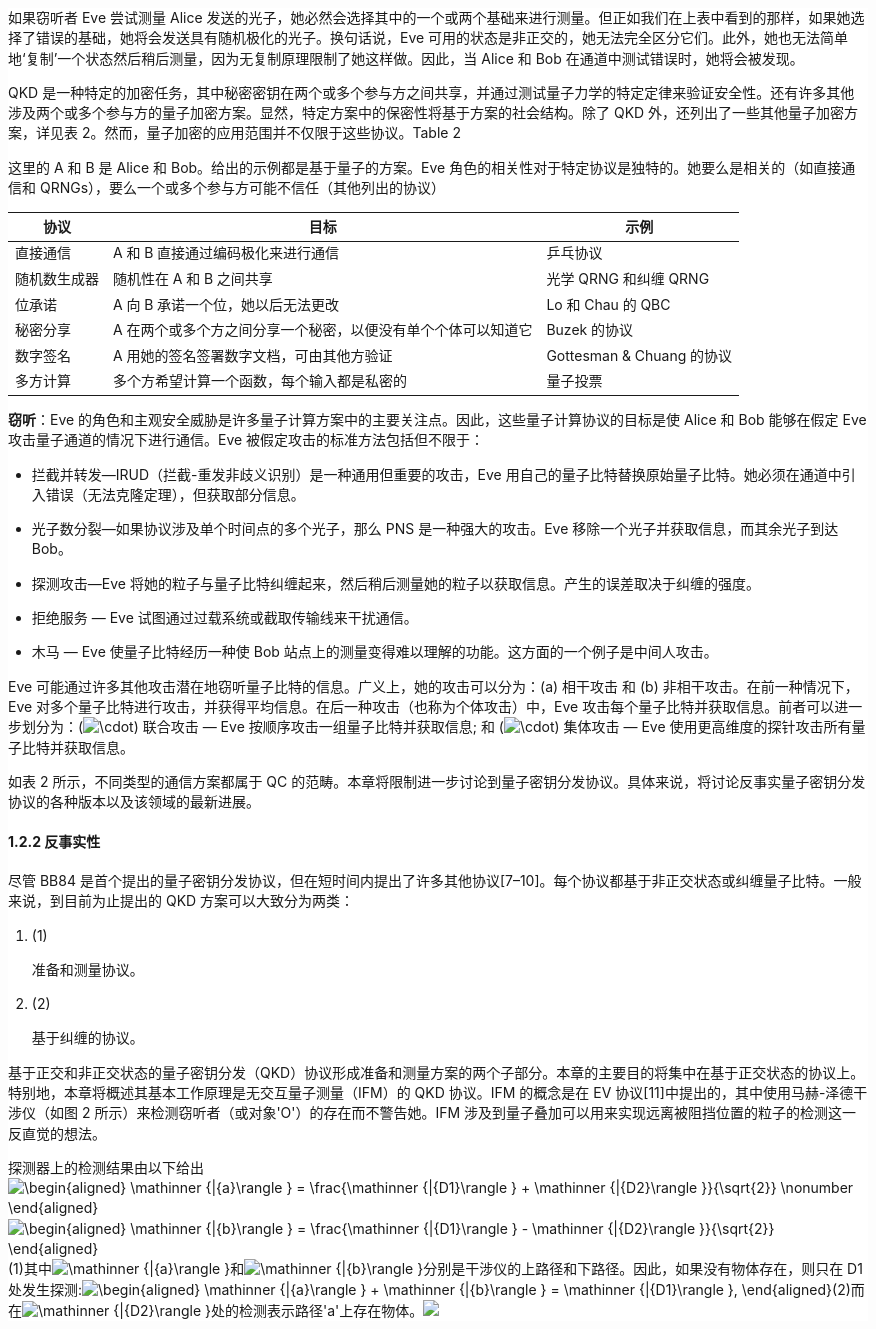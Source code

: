 如果窃听者 Eve 尝试测量 Alice 发送的光子，她必然会选择其中的一个或两个基础来进行测量。但正如我们在上表中看到的那样，如果她选择了错误的基础，她将会发送具有随机极化的光子。换句话说，Eve 可用的状态是非正交的，她无法完全区分它们。此外，她也无法简单地‘复制’一个状态然后稍后测量，因为无复制原理限制了她这样做。因此，当 Alice 和 Bob 在通道中测试错误时，她将会被发现。

QKD 是一种特定的加密任务，其中秘密密钥在两个或多个参与方之间共享，并通过测试量子力学的特定定律来验证安全性。还有许多其他涉及两个或多个参与方的量子加密方案。显然，特定方案中的保密性将基于方案的社会结构。除了 QKD 外，还列出了一些其他量子加密方案，详见表 2。然而，量子加密的应用范围并不仅限于这些协议。Table 2

这里的 A 和 B 是 Alice 和 Bob。给出的示例都是基于量子的方案。Eve 角色的相关性对于特定协议是独特的。她要么是相关的（如直接通信和 QRNGs），要么一个或多个参与方可能不信任（其他列出的协议）

| 协议 | 目标 | 示例 |
| --- | --- | --- |
| 直接通信 | A 和 B 直接通过编码极化来进行通信 | 乒乓协议 |
| 随机数生成器 | 随机性在 A 和 B 之间共享 | 光学 QRNG 和纠缠 QRNG |
| 位承诺 | A 向 B 承诺一个位，她以后无法更改 | Lo 和 Chau 的 QBC |
| 秘密分享 | A 在两个或多个方之间分享一个秘密，以便没有单个个体可以知道它 | Buzek 的协议 |
| 数字签名 | A 用她的签名签署数字文档，可由其他方验证 | Gottesman & Chuang 的协议 |
| 多方计算 | 多个方希望计算一个函数，每个输入都是私密的 | 量子投票 |

**窃听**：Eve 的角色和主观安全威胁是许多量子计算方案中的主要关注点。因此，这些量子计算协议的目标是使 Alice 和 Bob 能够在假定 Eve 攻击量子通道的情况下进行通信。Eve 被假定攻击的标准方法包括但不限于：

+   拦截并转发—IRUD（拦截-重发非歧义识别）是一种通用但重要的攻击，Eve 用自己的量子比特替换原始量子比特。她必须在通道中引入错误（无法克隆定理），但获取部分信息。

+   光子数分裂—如果协议涉及单个时间点的多个光子，那么 PNS 是一种强大的攻击。Eve 移除一个光子并获取信息，而其余光子到达 Bob。

+   探测攻击—Eve 将她的粒子与量子比特纠缠起来，然后稍后测量她的粒子以获取信息。产生的误差取决于纠缠的强度。

+   拒绝服务 — Eve 试图通过过载系统或截取传输线来干扰通信。

+   木马 — Eve 使量子比特经历一种使 Bob 站点上的测量变得难以理解的功能。这方面的一个例子是中间人攻击。

Eve 可能通过许多其他攻击潜在地窃听量子比特的信息。广义上，她的攻击可以分为：(a) 相干攻击 和 (b) 非相干攻击。在前一种情况下，Eve 对多个量子比特进行攻击，并获得平均信息。在后一种攻击（也称为个体攻击）中，Eve 攻击每个量子比特并获取信息。前者可以进一步划分为：(![$$\cdot $$](img/516210_1_En_2_Chapter_TeX_IEq30.png)) 联合攻击 — Eve 按顺序攻击一组量子比特并获取信息; 和 (![$$\cdot $$](img/516210_1_En_2_Chapter_TeX_IEq31.png)) 集体攻击 — Eve 使用更高维度的探针攻击所有量子比特并获取信息。

如表 2 所示，不同类型的通信方案都属于 QC 的范畴。本章将限制进一步讨论到量子密钥分发协议。具体来说，将讨论反事实量子密钥分发协议的各种版本以及该领域的最新进展。

#### 1.2.2 反事实性

尽管 BB84 是首个提出的量子密钥分发协议，但在短时间内提出了许多其他协议[7–10]。每个协议都基于非正交状态或纠缠量子比特。一般来说，到目前为止提出的 QKD 方案可以大致分为两类：

1.  (1)

    准备和测量协议。

1.  (2)

    基于纠缠的协议。

基于正交和非正交状态的量子密钥分发（QKD）协议形成准备和测量方案的两个子部分。本章的主要目的将集中在基于正交状态的协议上。特别地，本章将概述其基本工作原理是无交互量子测量（IFM）的 QKD 协议。IFM 的概念是在 EV 协议[11]中提出的，其中使用马赫-泽德干涉仪（如图 2 所示）来检测窃听者（或对象'O'）的存在而不警告她。IFM 涉及到量子叠加可以用来实现远离被阻挡位置的粒子的检测这一反直觉的想法。

探测器上的检测结果由以下给出![$$\begin{aligned} \mathinner {|{a}\rangle } = \frac{\mathinner {|{D1}\rangle } + \mathinner {|{D2}\rangle }}{\sqrt{2}} \nonumber \end{aligned}$$](img/516210_1_En_2_Chapter_TeX_Equ44.png)![$$\begin{aligned} \mathinner {|{b}\rangle } = \frac{\mathinner {|{D1}\rangle } - \mathinner {|{D2}\rangle }}{\sqrt{2}} \end{aligned}$$](img/516210_1_En_2_Chapter_TeX_Equ1.png)(1)其中![$$\mathinner {|{a}\rangle }$$](img/516210_1_En_2_Chapter_TeX_IEq32.png)和![$$\mathinner {|{b}\rangle }$$](img/516210_1_En_2_Chapter_TeX_IEq33.png)分别是干涉仪的上路径和下路径。因此，如果没有物体存在，则只在 D1 处发生探测:![$$\begin{aligned} \mathinner {|{a}\rangle } + \mathinner {|{b}\rangle } = \mathinner {|{D1}\rangle }, \end{aligned}$$](img/516210_1_En_2_Chapter_TeX_Equ2.png)(2)而在![$$\mathinner {|{D2}\rangle }$$](img/516210_1_En_2_Chapter_TeX_IEq34.png)处的检测表示路径'a'上存在物体。![](img/516210_1_En_2_Fig2_HTML.png)
